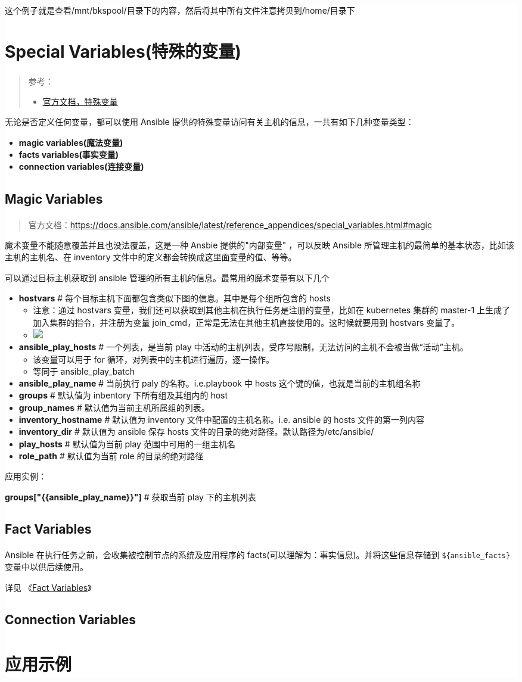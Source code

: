 这个例子就是查看/mnt/bkspool/目录下的内容，然后将其中所有文件注意拷贝到/home/目录下

# Special Variables(特殊的变量)

> 参考：
>
> - [官方文档，特殊变量](https://docs.ansible.com/ansible/latest/reference_appendices/special_variables.html)

无论是否定义任何变量，都可以使用 Ansible 提供的特殊变量访问有关主机的信息，一共有如下几种变量类型：

- **magic variables(魔法变量)**
- **facts variables(事实变量)**
- **connection variables(连接变量)**

## Magic Variables

> 官方文档：<https://docs.ansible.com/ansible/latest/reference_appendices/special_variables.html#magic>

魔术变量不能随意覆盖并且也没法覆盖，这是一种 Ansbie 提供的"内部变量" ，可以反映 Ansible 所管理主机的最简单的基本状态，比如该主机的主机名、在 inventory 文件中的定义都会转换成这里面变量的值、等等。

可以通过目标主机获取到 ansible 管理的所有主机的信息。最常用的魔术变量有以下几个

- **hostvars** # 每个目标主机下面都包含类似下图的信息。其中是每个组所包含的 hosts
  - 注意：通过 hostvars 变量，我们还可以获取到其他主机在执行任务是注册的变量，比如在 kubernetes 集群的 master-1 上生成了加入集群的指令，并注册为变量 join_cmd，正常是无法在其他主机直接使用的。这时候就要用到 hostvars 变量了。
  - ![](https://notes-learning.oss-cn-beijing.aliyuncs.com/nsvz9y/1616125069735-9fbbff13-76a7-455a-9a5b-291800f65cc1.jpeg)
- **ansible_play_hosts** # 一个列表，是当前 play 中活动的主机列表，受序号限制，无法访问的主机不会被当做“活动”主机。
  - 该变量可以用于 for 循环，对列表中的主机进行遍历，逐一操作。
  - 等同于 ansible_play_batch
- **ansible_play_name** # 当前执行 paly 的名称。i.e.playbook 中 hosts 这个键的值，也就是当前的主机组名称
- **groups** # 默认值为 inbentory 下所有组及其组内的 host
- **group_names** # 默认值为当前主机所属组的列表。
- **inventory_hostname** # 默认值为 inventory 文件中配置的主机名称。i.e. ansible 的 hosts 文件的第一列内容
- **inventory_dir** # 默认值为 ansible 保存 hosts 文件的目录的绝对路径。默认路径为/etc/ansible/
- **play_hosts** # 默认值为当前 play 范围中可用的一组主机名
- **role_path** # 默认值为当前 role 的目录的绝对路径

应用实例：

**groups\["{{ansible\_play\_name}}"]** # 获取当前 play 下的主机列表

## Fact Variables

Ansible 在执行任务之前，会收集被控制节点的系统及应用程序的 facts(可以理解为：事实信息)。并将这些信息存储到 `${ansible_facts}` 变量中以供后续使用。

详见 《[Fact Variables](/docs/9.运维/Ansible/Ansible%20Variables/Fact%20Variables.md)》

## Connection Variables

# 应用示例
